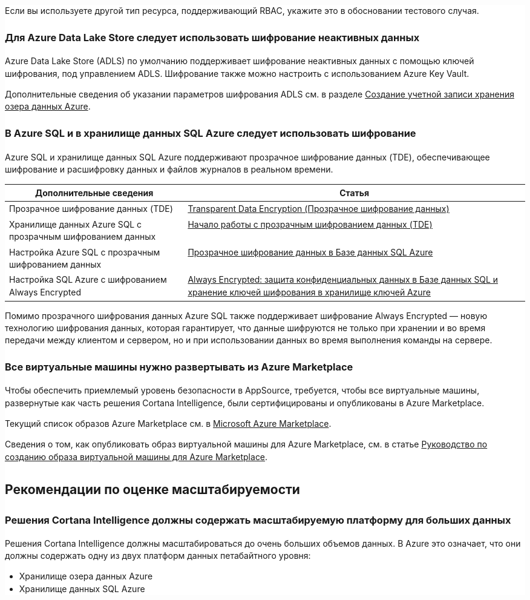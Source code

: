 Если вы используете другой тип ресурса, поддерживающий RBAC, укажите это в обосновании тестового случая.

### <a name="azure-data-lake-store-should-use-at-rest-encryption"></a>Для Azure Data Lake Store следует использовать шифрование неактивных данных
Azure Data Lake Store (ADLS) по умолчанию поддерживает шифрование неактивных данных с помощью ключей шифрования, под управлением ADLS. Шифрование также можно настроить с использованием Azure Key Vault.

Дополнительные сведения об указании параметров шифрования ADLS см. в разделе [Создание учетной записи хранения озера данных Azure](https://docs.microsoft.com/en-us/azure/data-lake-store/data-lake-store-get-started-portal#create-an-azure-data-lake-store-account).

### <a name="azure-sql-and-azure-sql-data-warehouse-should-use-encryption"></a>В Azure SQL и в хранилище данных SQL Azure следует использовать шифрование
Azure SQL и хранилище данных SQL Azure поддерживают прозрачное шифрование данных (TDE), обеспечивающее шифрование и расшифровку данных и файлов журналов в реальном времени.

| Дополнительные сведения | Статья |
| --- | --- |
| Прозрачное шифрование данных (TDE) | [Transparent Data Encryption (Прозрачное шифрование данных)](https://docs.microsoft.com/en-us/sql/relational-databases/security/encryption/transparent-data-encryption-tde) |
| Хранилище данных Azure SQL с прозрачным шифрованием данных | [Начало работы с прозрачным шифрованием данных (TDE)](https://docs.microsoft.com/en-us/azure/sql-data-warehouse/sql-data-warehouse-encryption-tde-tsql) |
| Настройка Azure SQL с прозрачным шифрованием данных | [Прозрачное шифрование данных в Базе данных SQL Azure](https://docs.microsoft.com/en-us/sql/relational-databases/security/encryption/transparent-data-encryption-with-azure-sql-database) |
| Настройка SQL Azure с шифрованием Always Encrypted | [Always Encrypted: защита конфиденциальных данных в Базе данных SQL и хранение ключей шифрования в хранилище ключей Azure](https://docs.microsoft.com/en-us/azure/sql-database/sql-database-always-encrypted-azure-key-vault)|

Помимо прозрачного шифрования данных Azure SQL также поддерживает шифрование Always Encrypted — новую технологию шифрования данных, которая гарантирует, что данные шифруются не только при хранении и во время передачи между клиентом и сервером, но и при использовании данных во время выполнения команды на сервере.

### <a name="any-virtual-machines-must-be-deployed-from-the-azure-marketplace"></a>Все виртуальные машины нужно развертывать из Azure Marketplace
Чтобы обеспечить приемлемый уровень безопасности в AppSource, требуется, чтобы все виртуальные машины, развернутые как часть решения Cortana Intelligence, были сертифицированы и опубликованы в Azure Marketplace.

Текущий список образов Azure Marketplace см. в [Microsoft Azure Marketplace](https://azuremarketplace.microsoft.com/en-us/marketplace/apps/category/compute).

Сведения о том, как опубликовать образ виртуальной машины для Azure Marketplace, см. в статье [Руководство по созданию образа виртуальной машины для Azure Marketplace](https://docs.microsoft.com/en-us/azure/marketplace-publishing/marketplace-publishing-vm-image-creation).

## <a name="scalability-evaluation-considerations"></a>Рекомендации по оценке масштабируемости
### <a name="cortana-intelligence-solutions-should-include-a-scalable-big-data-platform"></a>Решения Cortana Intelligence должны содержать масштабируемую платформу для больших данных
Решения Cortana Intelligence должны масштабироваться до очень больших объемов данных. В Azure это означает, что они должны содержать одну из двух платформ данных петабайтного уровня:
- Хранилище озера данных Azure
- Хранилище данных SQL Azure
